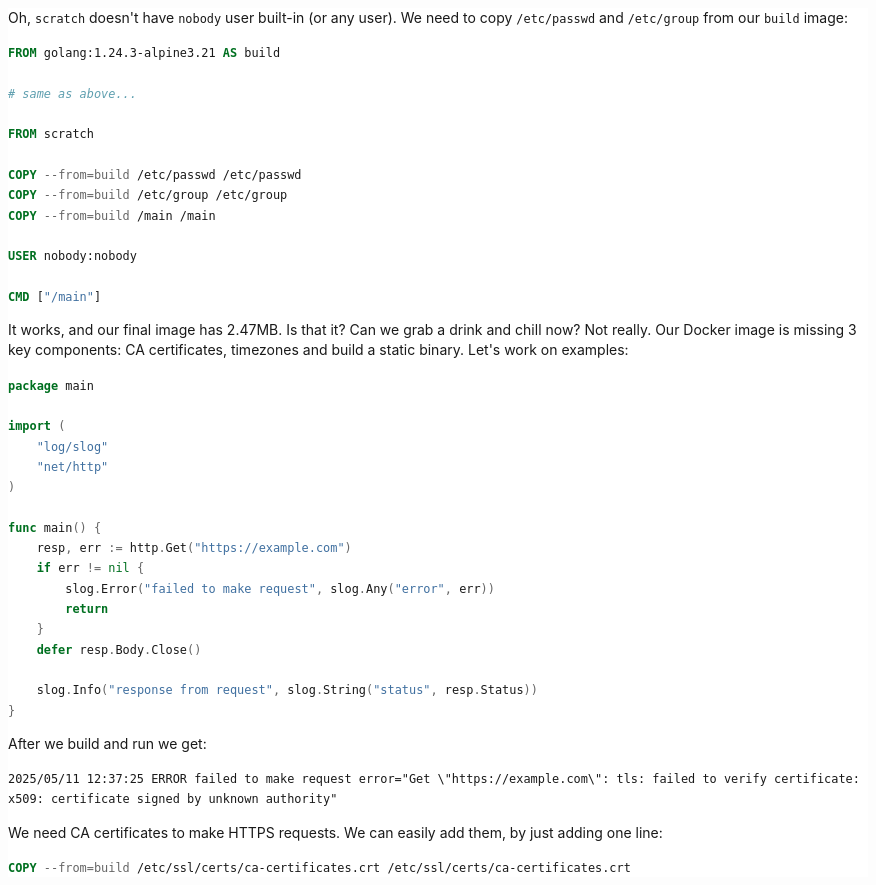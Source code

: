 Oh, `scratch` doesn't have `nobody` user built-in (or any user). We need to copy `/etc/passwd` and `/etc/group` from our `build` image:

```Dockerfile
FROM golang:1.24.3-alpine3.21 AS build

# same as above...

FROM scratch

COPY --from=build /etc/passwd /etc/passwd
COPY --from=build /etc/group /etc/group
COPY --from=build /main /main

USER nobody:nobody

CMD ["/main"]
```

It works, and our final image has 2.47MB. Is that it? Can we grab a drink and chill now? Not really. Our Docker image is missing 3 key components: CA certificates, timezones and build a static binary. Let's work on examples:

```go
package main

import (
	"log/slog"
	"net/http"
)

func main() {
	resp, err := http.Get("https://example.com")
	if err != nil {
		slog.Error("failed to make request", slog.Any("error", err))
		return
	}
	defer resp.Body.Close()

	slog.Info("response from request", slog.String("status", resp.Status))
}
```

After we build and run we get:

```
2025/05/11 12:37:25 ERROR failed to make request error="Get \"https://example.com\": tls: failed to verify certificate: x509: certificate signed by unknown authority"
```

We need CA certificates to make HTTPS requests. We can easily add them, by just adding one line:

```Dockerfile
COPY --from=build /etc/ssl/certs/ca-certificates.crt /etc/ssl/certs/ca-certificates.crt
```
